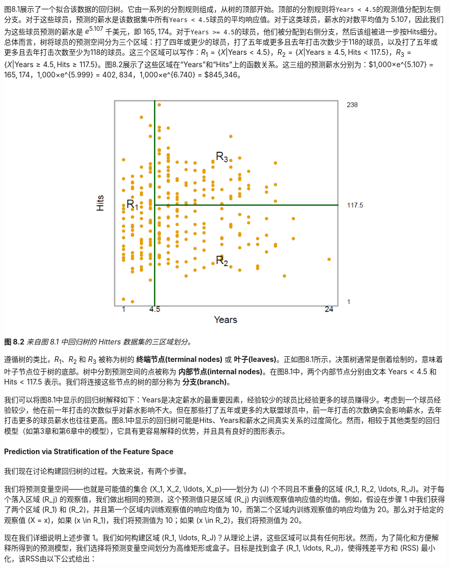 图8.1展示了一个拟合该数据的回归树。它由一系列的分割规则组成，从树的顶部开始。顶部的分割规则将`Years < 4.5`的观测值分配到左侧分支。对于这些球员，预测的薪水是该数据集中所有`Years < 4.5`球员的平均响应值。对于这类球员，薪水的对数平均值为 $5.107$，因此我们为这些球员预测的薪水是 $e^{5.107}$ 千美元，即 $165,174$。对于`Years >= 4.5`的球员，他们被分配到右侧分支，然后该组被进一步按Hits细分。总体而言，树将球员的预测空间分为三个区域：打了四年或更少的球员，打了五年或更多且去年打击次数少于118的球员，以及打了五年或更多且去年打击次数至少为118的球员。这三个区域可以写作：$R_1 =\{X | \text{Years} < 4.5\}$，$R_2 =\{X | \text{Years} \geq 4.5, \text{Hits} < 117.5\}$，$R_3 =\{X | \text{Years} \geq 4.5, \text{Hits} \geq 117.5\}$。图8.2展示了这些区域在“Years”和“Hits”上的函数关系。这三组的预测薪水分别为：$1,000×e^{5.107} = $165,174，$1,000×e^{5.999} = $402,834，$1,000×e^{6.740} = $845,346。

![](pic/8-2.png)
**图 8.2** *来自图 8.1 中回归树的 Hitters 数据集的三区域划分。*

遵循树的类比，$R_1$、$R_2$ 和 $R_3$ 被称为树的 **终端节点(terminal nodes)** 或 **叶子(leaves)**。正如图8.1所示，决策树通常是倒着绘制的，意味着叶子节点位于树的底部。树中分割预测空间的点被称为 **内部节点(internal nodes)**。在图8.1中，两个内部节点分别由文本 $\text{Years} < 4.5$ 和 $\text{Hits} < 117.5$ 表示。我们将连接这些节点的树的部分称为 **分支(branch)**。

我们可以将图8.1中显示的回归树解释如下：Years是决定薪水的最重要因素，经验较少的球员比经验更多的球员赚得少。考虑到一个球员经验较少，他在前一年打击的次数似乎对薪水影响不大。但在那些打了五年或更多的大联盟球员中，前一年打击的次数确实会影响薪水，去年打击更多的球员薪水也往往更高。图8.1中显示的回归树可能是Hits、Years和薪水之间真实关系的过度简化。然而，相较于其他类型的回归模型（如第3章和第6章中的模型），它具有更容易解释的优势，并且具有良好的图形表示。

#### Prediction via Stratification of the Feature Space
我们现在讨论构建回归树的过程。大致来说，有两个步骤。

我们将预测变量空间——也就是可能值的集合 \(X_1, X_2, \ldots, X_p\)——划分为 \(J\) 个不同且不重叠的区域 \(R_1, R_2, \ldots, R_J\)。对于每个落入区域 \(R_j\) 的观察值，我们做出相同的预测，这个预测值只是区域 \(R_j\) 内训练观察值响应值的均值。例如，假设在步骤 1 中我们获得了两个区域 \(R_1\) 和 \(R_2\)，并且第一个区域内训练观察值的响应均值为 10，而第二个区域内训练观察值的响应均值为 20。那么对于给定的观察值 \(X = x\)，如果 \(x \in R_1\)，我们将预测值为 10；如果 \(x \in R_2\)，我们将预测值为 20。

现在我们详细说明上述步骤 1。我们如何构建区域 \(R_1, \ldots, R_J\)？从理论上讲，这些区域可以具有任何形状。然而，为了简化和方便解释所得到的预测模型，我们选择将预测变量空间划分为高维矩形或盒子。目标是找到盒子 \(R_1, \ldots, R_J\)，使得残差平方和 (RSS) 最小化，该RSS由以下公式给出：
